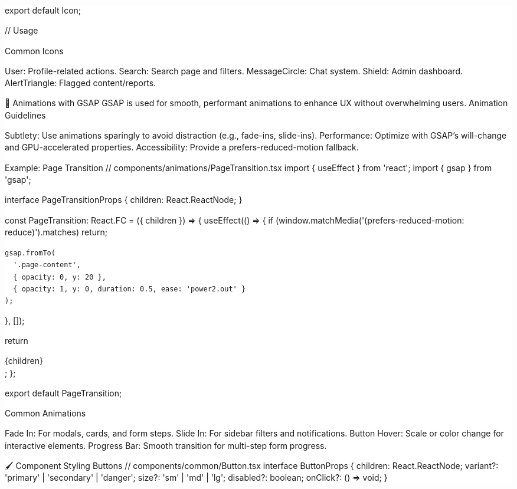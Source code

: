 export default Icon;

// Usage
<Icon name="User" size={20} className="text-primary" />

Common Icons

User: Profile-related actions.
Search: Search page and filters.
MessageCircle: Chat system.
Shield: Admin dashboard.
AlertTriangle: Flagged content/reports.

🎥 Animations with GSAP
GSAP is used for smooth, performant animations to enhance UX without overwhelming users.
Animation Guidelines

Subtlety: Use animations sparingly to avoid distraction (e.g., fade-ins, slide-ins).
Performance: Optimize with GSAP’s will-change and GPU-accelerated properties.
Accessibility: Provide a prefers-reduced-motion fallback.

Example: Page Transition
// components/animations/PageTransition.tsx
import { useEffect } from 'react';
import { gsap } from 'gsap';

interface PageTransitionProps {
children: React.ReactNode;
}

const PageTransition: React.FC<PageTransitionProps> = ({ children }) => {
useEffect(() => {
if (window.matchMedia('(prefers-reduced-motion: reduce)').matches) return;

    gsap.fromTo(
      '.page-content',
      { opacity: 0, y: 20 },
      { opacity: 1, y: 0, duration: 0.5, ease: 'power2.out' }
    );

}, []);

return <div className="page-content">{children}</div>;
};

export default PageTransition;

Common Animations

Fade In: For modals, cards, and form steps.
Slide In: For sidebar filters and notifications.
Button Hover: Scale or color change for interactive elements.
Progress Bar: Smooth transition for multi-step form progress.

🖌️ Component Styling
Buttons
// components/common/Button.tsx
interface ButtonProps {
children: React.ReactNode;
variant?: 'primary' | 'secondary' | 'danger';
size?: 'sm' | 'md' | 'lg';
disabled?: boolean;
onClick?: () => void;
}
